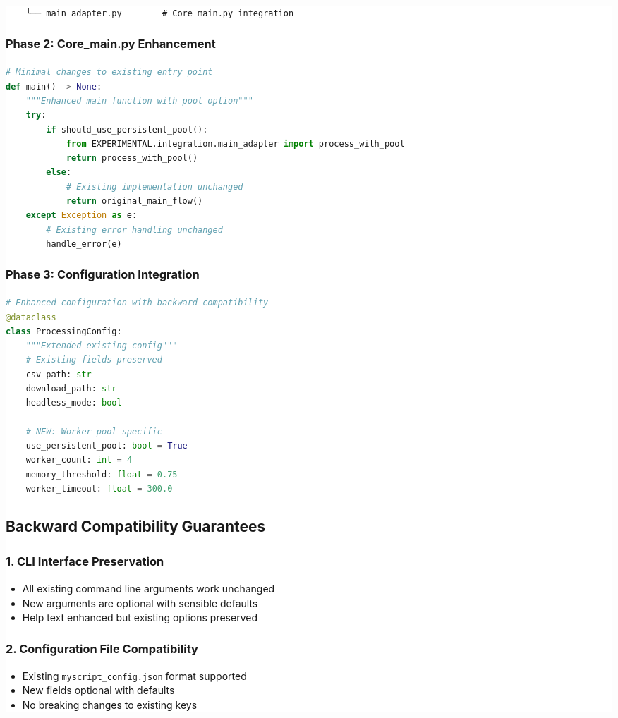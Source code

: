 ```
    └── main_adapter.py        # Core_main.py integration
```

### Phase 2: Core_main.py Enhancement
```python
# Minimal changes to existing entry point
def main() -> None:
    """Enhanced main function with pool option"""
    try:
        if should_use_persistent_pool():
            from EXPERIMENTAL.integration.main_adapter import process_with_pool
            return process_with_pool()
        else:
            # Existing implementation unchanged
            return original_main_flow()
    except Exception as e:
        # Existing error handling unchanged
        handle_error(e)
```

### Phase 3: Configuration Integration
```python
# Enhanced configuration with backward compatibility
@dataclass
class ProcessingConfig:
    """Extended existing config"""
    # Existing fields preserved
    csv_path: str
    download_path: str
    headless_mode: bool
    
    # NEW: Worker pool specific
    use_persistent_pool: bool = True
    worker_count: int = 4
    memory_threshold: float = 0.75
    worker_timeout: float = 300.0
```

## Backward Compatibility Guarantees

### 1. CLI Interface Preservation
- All existing command line arguments work unchanged
- New arguments are optional with sensible defaults
- Help text enhanced but existing options preserved

### 2. Configuration File Compatibility  
- Existing `myscript_config.json` format supported
- New fields optional with defaults
- No breaking changes to existing keys
